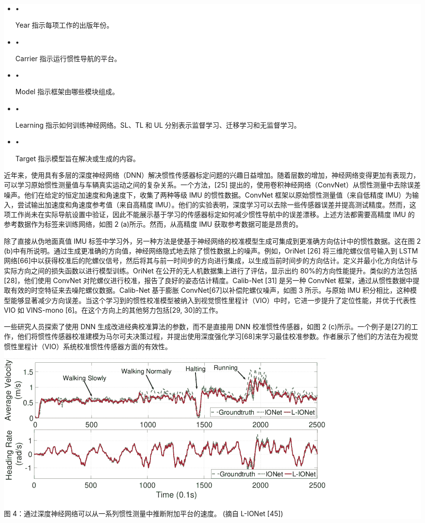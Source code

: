 +   •

    Year 指示每项工作的出版年份。

+   •

    Carrier 指示运行惯性导航的平台。

+   •

    Model 指示框架由哪些模块组成。

+   •

    Learning 指示如何训练神经网络。SL、TL 和 UL 分别表示监督学习、迁移学习和无监督学习。

+   •

    Target 指示模型旨在解决或生成的内容。

近年来，使用具有多层的深度神经网络（DNN）解决惯性传感器标定问题的兴趣日益增加。随着层数的增加，神经网络变得更加有表现力，可以学习原始惯性测量值与车辆真实运动之间的复杂关系。一个方法，[25] 提出的，使用卷积神经网络（ConvNet）从惯性测量中去除误差噪声。他们在给定的恒定加速度和角速度下，收集了两种等级 IMU 的惯性数据。ConvNet 框架以原始惯性测量值（来自低精度 IMU）为输入，尝试输出加速度和角速度参考值（来自高精度 IMU）。他们的实验表明，深度学习可以去除一些传感器误差并提高测试精度。然而，这项工作尚未在实际导航设置中验证，因此不能展示基于学习的传感器标定如何减少惯性导航中的误差漂移。上述方法都需要高精度 IMU 的参考数据作为标签来训练网络，如图 2 (a)所示。然而，从高精度 IMU 获取参考数据可能是昂贵的。

除了直接从伪地面真值 IMU 标签中学习外，另一种方法是使基于神经网络的校准模型生成可集成到更准确方向估计中的惯性数据。这在图 2 (b)中有所说明。通过生成更准确的方向值，神经网络隐式地去除了惯性数据上的噪声。例如，OriNet [26] 将三维陀螺仪信号输入到 LSTM 网络[66]中以获得校准后的陀螺仪信号，然后将其与前一时间步的方向进行集成，以生成当前时间步的方向估计。定义并最小化方向估计与实际方向之间的损失函数以进行模型训练。OriNet 在公开的无人机数据集上进行了评估，显示出约 80%的方向性能提升。类似的方法包括[28]，他们使用 ConvNet 对陀螺仪进行校准，报告了良好的姿态估计精度。Calib-Net [31] 是另一种 ConvNet 框架，通过从惯性数据中提取有效的时空特征来去噪陀螺仪数据。Calib-Net 基于膨胀 ConvNet[67]以补偿陀螺仪噪声，如图 3 所示。与原始 IMU 积分相比，这种模型能够显著减少方向误差。当这个学习到的惯性校准模型被纳入到视觉惯性里程计（VIO）中时，它进一步提升了定位性能，并优于代表性 VIO 如 VINS-mono [6]。在这个方向上的其他努力包括[29, 30]的工作。

一些研究人员探索了使用 DNN 生成改进经典校准算法的参数，而不是直接用 DNN 校准惯性传感器，如图 2 (c)所示。一个例子是[27]的工作，他们将惯性传感器校准建模为马尔可夫决策过程，并提出使用深度强化学习[68]来学习最佳校准参数。作者展示了他们的方法在为视觉惯性里程计（VIO）系统校准惯性传感器方面的有效性。

![参见说明](img/a39a2ea86b1036781e9de2bdd5a44cbb.png)

图 4：通过深度神经网络可以从一系列惯性测量中推断附加平台的速度。 (摘自 L-IONet [45])
